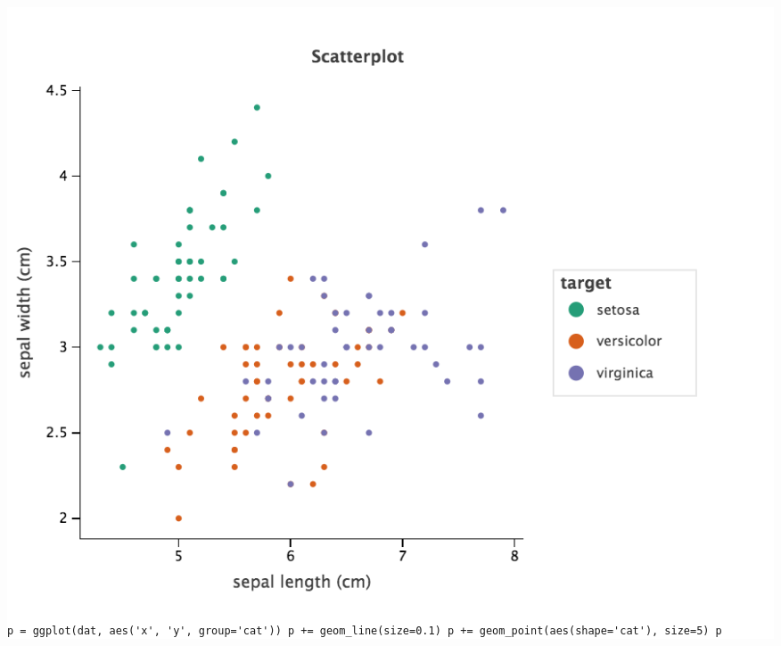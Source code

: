 ![](assets/geom_point_1.png)

 `p = ggplot(dat, aes('x', 'y', group='cat'))
  p += geom_line(size=0.1)
  p += geom_point(aes(shape='cat'), size=5)
  p`
